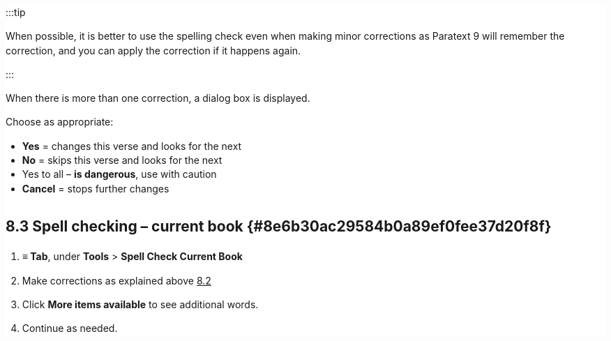 </div><div className='notion-spacer'></div>
</div>

:::tip

When possible, it is better to use the spelling check even when making minor corrections as Paratext 9 will remember the correction, and you can apply the correction if it happens again.

:::




When there is more than one correction, a dialog box is displayed.


Choose as appropriate:

- **Yes** = changes this verse and looks for the next
- **No** = skips this verse and looks for the next
- Yes to all – **is dangerous**, use with caution
- **Cancel** = stops further changes

## 8.3 Spell checking – current book {#8e6b30ac29584b0a89ef0fee37d20f8f}


<div class='notion-row'>
<div class='notion-column' style={{width: 'calc((100% - (min(32px, 4vw) * 1)) * 0.5)'}}>

1. **≡ Tab**, under **Tools** > **Spell Check Current Book**

1. Make corrections as explained above [8.2](https://manual.paratext.org/next/Training-Manual/Stage-2/SP#82mc)

1. Click **More items available** to see additional words.

1. Continue as needed.

</div><div className='notion-spacer'></div>

<div class='notion-column' style={{width: 'calc((100% - (min(32px, 4vw) * 1)) * 0.5)'}}>

